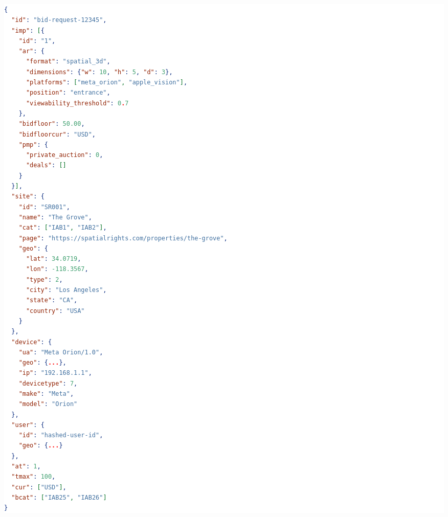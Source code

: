 ```json
{
  "id": "bid-request-12345",
  "imp": [{
    "id": "1",
    "ar": {
      "format": "spatial_3d",
      "dimensions": {"w": 10, "h": 5, "d": 3},
      "platforms": ["meta_orion", "apple_vision"],
      "position": "entrance",
      "viewability_threshold": 0.7
    },
    "bidfloor": 50.00,
    "bidfloorcur": "USD",
    "pmp": {
      "private_auction": 0,
      "deals": []
    }
  }],
  "site": {
    "id": "SR001",
    "name": "The Grove",
    "cat": ["IAB1", "IAB2"],
    "page": "https://spatialrights.com/properties/the-grove",
    "geo": {
      "lat": 34.0719,
      "lon": -118.3567,
      "type": 2,
      "city": "Los Angeles",
      "state": "CA",
      "country": "USA"
    }
  },
  "device": {
    "ua": "Meta Orion/1.0",
    "geo": {...},
    "ip": "192.168.1.1",
    "devicetype": 7,
    "make": "Meta",
    "model": "Orion"
  },
  "user": {
    "id": "hashed-user-id",
    "geo": {...}
  },
  "at": 1,
  "tmax": 100,
  "cur": ["USD"],
  "bcat": ["IAB25", "IAB26"]
}
```
